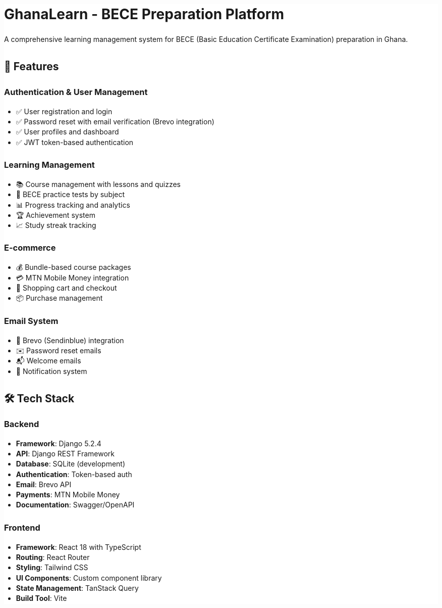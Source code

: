 # GhanaLearn - BECE Preparation Platform

A comprehensive learning management system for BECE (Basic Education Certificate Examination) preparation in Ghana.

## 🚀 Features

### Authentication & User Management
- ✅ User registration and login
- ✅ Password reset with email verification (Brevo integration)
- ✅ User profiles and dashboard
- ✅ JWT token-based authentication

### Learning Management
- 📚 Course management with lessons and quizzes
- 🎯 BECE practice tests by subject
- 📊 Progress tracking and analytics
- 🏆 Achievement system
- 📈 Study streak tracking

### E-commerce
- 💰 Bundle-based course packages
- 💳 MTN Mobile Money integration
- 🛒 Shopping cart and checkout
- 📦 Purchase management

### Email System
- 📧 Brevo (Sendinblue) integration
- ✉️ Password reset emails
- 📬 Welcome emails
- 🔔 Notification system

## 🛠️ Tech Stack

### Backend
- **Framework**: Django 5.2.4
- **API**: Django REST Framework
- **Database**: SQLite (development)
- **Authentication**: Token-based auth
- **Email**: Brevo API
- **Payments**: MTN Mobile Money
- **Documentation**: Swagger/OpenAPI

### Frontend
- **Framework**: React 18 with TypeScript
- **Routing**: React Router
- **Styling**: Tailwind CSS
- **UI Components**: Custom component library
- **State Management**: TanStack Query
- **Build Tool**: Vite
